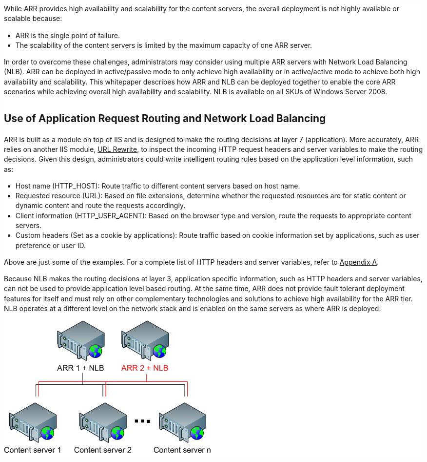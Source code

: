 While ARR provides high availability and scalability for the content servers, the overall deployment is not highly available or scalable because:

- ARR is the single point of failure.
- The scalability of the content servers is limited by the maximum capacity of one ARR server.

In order to overcome these challenges, administrators may consider using multiple ARR servers with Network Load Balancing (NLB). ARR can be deployed in active/passive mode to only achieve high availability or in active/active mode to achieve both high availability and scalability. This whitepaper describes how ARR and NLB can be deployed together to enable the core ARR scenarios while achieving overall high availability and scalability. NLB is available on all SKUs of Windows Server 2008.

## Use of Application Request Routing and Network Load Balancing

ARR is built as a module on top of IIS and is designed to make the routing decisions at layer 7 (application). More accurately, ARR relies on another IIS module, [URL Rewrite](../url-rewrite-module/using-the-url-rewrite-module.md), to inspect the incoming HTTP request headers and server variables to make the routing decisions. Given this design, administrators could write intelligent routing rules based on the application level information, such as:

- Host name (HTTP\_HOST): Route traffic to different content servers based on host name.
- Requested resource (URL): Based on file extensions, determine whether the requested resources are for static content or dynamic content and route the requests accordingly.
- Client information (HTTP\_USER\_AGENT): Based on the browser type and version, route the requests to appropriate content servers.
- Custom headers (Set as a cookie by applications): Route traffic based on cookie information set by applications, such as user preference or user ID.

Above are just some of the examples. For a complete list of HTTP headers and server variables, refer to [Appendix A](achieving-high-availability-and-scalability-arr-and-nlb.md#appendix_a).

Because NLB makes the routing decisions at layer 3, application specific information, such as HTTP headers and server variables, can not be used to provide application level based routing. At the same time, ARR does not provide fault tolerant deployment features for itself and must rely on other complementary technologies and solutions to achieve high availability for the ARR tier. NLB operates at a different level on the network stack and is enabled on the same servers as where ARR is deployed:

[![](achieving-high-availability-and-scalability-arr-and-nlb/_static/image5.jpg)](achieving-high-availability-and-scalability-arr-and-nlb/_static/image4.jpg)
